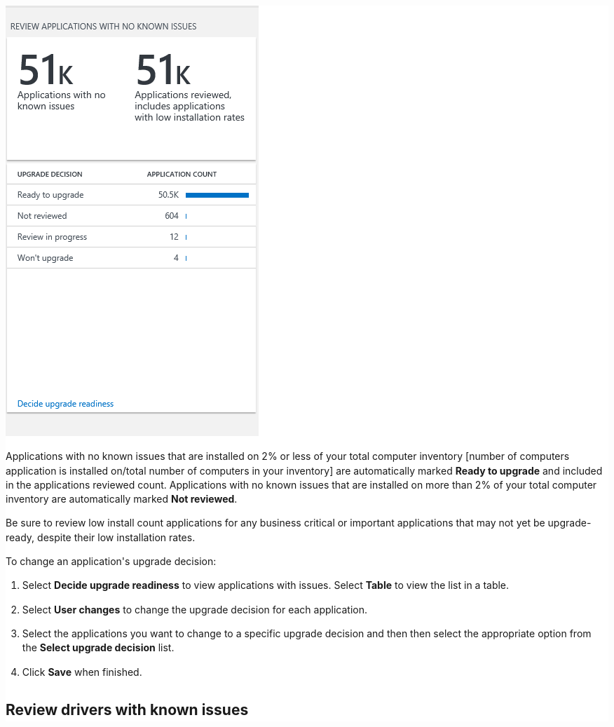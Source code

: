 ![Review applications with no known issues](../images/upgrade-analytics-apps-no-known-issues.png)

Applications with no known issues that are installed on 2% or less of your total computer inventory \[number of computers application is installed on/total number of computers in your inventory\] are automatically marked **Ready to upgrade** and included in the applications reviewed count. Applications with no known issues that are installed on more than 2% of your total computer inventory are automatically marked **Not reviewed**.

Be sure to review low install count applications for any business critical or important applications that may not yet be upgrade-ready, despite their low installation rates. 

To change an application's upgrade decision:

1. Select **Decide upgrade readiness** to view applications with issues. Select **Table** to view the list in a table. 

2. Select **User changes** to change the upgrade decision for each application.

3. Select the applications you want to change to a specific upgrade decision and then then select the appropriate option from the **Select upgrade decision** list.

4. Click **Save** when finished.  

## Review drivers with known issues
